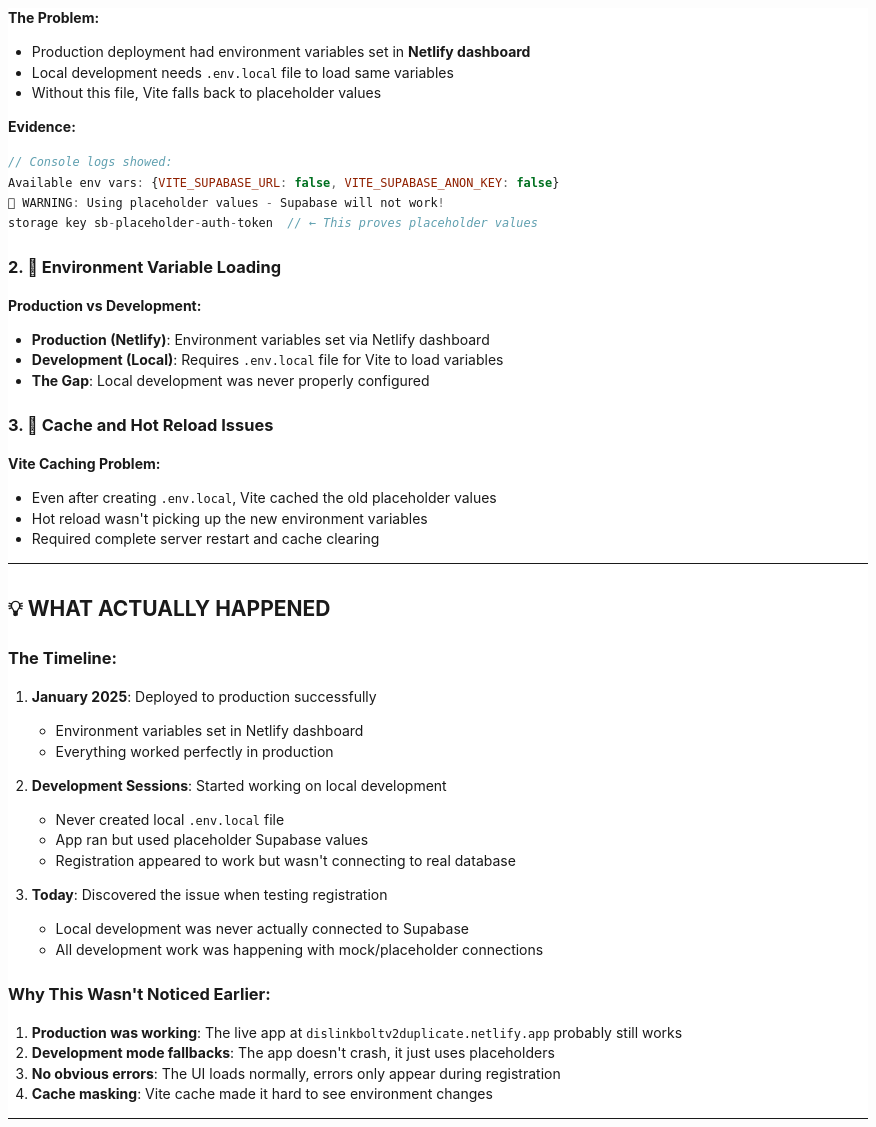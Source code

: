 **The Problem:**
- Production deployment had environment variables set in **Netlify dashboard**
- Local development needs `.env.local` file to load same variables
- Without this file, Vite falls back to placeholder values

**Evidence:**
```javascript
// Console logs showed:
Available env vars: {VITE_SUPABASE_URL: false, VITE_SUPABASE_ANON_KEY: false}
🚨 WARNING: Using placeholder values - Supabase will not work!
storage key sb-placeholder-auth-token  // ← This proves placeholder values
```

### **2. 🔄 Environment Variable Loading**

**Production vs Development:**
- **Production (Netlify)**: Environment variables set via Netlify dashboard
- **Development (Local)**: Requires `.env.local` file for Vite to load variables
- **The Gap**: Local development was never properly configured

### **3. 🧠 Cache and Hot Reload Issues**

**Vite Caching Problem:**
- Even after creating `.env.local`, Vite cached the old placeholder values
- Hot reload wasn't picking up the new environment variables
- Required complete server restart and cache clearing

---

## **💡 WHAT ACTUALLY HAPPENED**

### **The Timeline:**

1. **January 2025**: Deployed to production successfully
   - Environment variables set in Netlify dashboard
   - Everything worked perfectly in production

2. **Development Sessions**: Started working on local development
   - Never created local `.env.local` file  
   - App ran but used placeholder Supabase values
   - Registration appeared to work but wasn't connecting to real database

3. **Today**: Discovered the issue when testing registration
   - Local development was never actually connected to Supabase
   - All development work was happening with mock/placeholder connections

### **Why This Wasn't Noticed Earlier:**

1. **Production was working**: The live app at `dislinkboltv2duplicate.netlify.app` probably still works
2. **Development mode fallbacks**: The app doesn't crash, it just uses placeholders
3. **No obvious errors**: The UI loads normally, errors only appear during registration
4. **Cache masking**: Vite cache made it hard to see environment changes

---